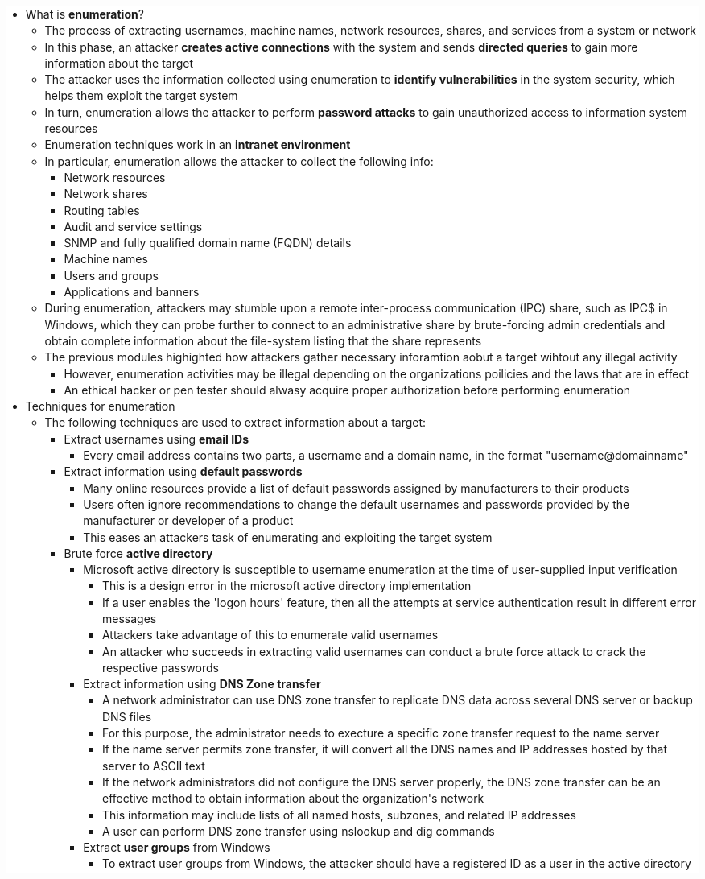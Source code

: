- What is **enumeration**?
	- The process of extracting usernames, machine names, network resources, shares, and services from a system or network
	- In this phase, an attacker **creates active connections** with the system and sends **directed queries** to gain more information about the target
	- The attacker uses the information collected using enumeration to **identify vulnerabilities** in the system security, which helps them exploit the target system
	- In turn, enumeration allows the attacker to perform **password attacks** to gain unauthorized access to information system resources
	- Enumeration techniques work in an **intranet environment**
	- In particular, enumeration allows the attacker to collect the following info:
		- Network resources
		- Network shares
		- Routing tables
		- Audit and service settings
		- SNMP and fully qualified domain name (FQDN) details
		- Machine names
		- Users and groups
		- Applications and banners
	- During enumeration, attackers may stumble upon a remote inter-process communication (IPC) share, such as IPC$ in Windows, which they can probe further to connect to an administrative share by brute-forcing admin credentials and obtain complete information about the file-system listing that the share represents
	- The previous modules highighted how attackers gather necessary inforamtion aobut a target wihtout any illegal activity
		- However, enumeration activities may be illegal depending on the organizations poilicies and the laws that are in effect
		- An ethical hacker or pen tester should alwasy acquire proper authorization before performing enumeration
- Techniques for enumeration
	- The following techniques are used to extract information about a target:
		- Extract usernames using **email IDs**
			- Every email address contains two parts, a username and a domain name, in the format "username@domainname"
		- Extract information using **default passwords**
			- Many online resources provide a list of default passwords assigned by manufacturers to their products
			- Users often ignore recommendations to change the default usernames and passwords provided by the manufacturer or developer of a product
			- This eases an attackers task of enumerating and exploiting the target system
		- Brute force **active directory**
			- Microsoft active directory is susceptible to username enumeration at the time of user-supplied input verification
				- This is a design error in the microsoft active directory implementation
				- If a user enables the 'logon hours' feature, then all the attempts at service authentication result in different error messages
				- Attackers take advantage of this to enumerate valid usernames
				- An attacker who succeeds in extracting valid usernames can conduct a brute force attack to crack the respective passwords
			- Extract information using **DNS Zone transfer**
				- A network administrator can use DNS zone transfer to replicate DNS data across several DNS server or backup DNS files
				- For this purpose, the administrator needs to execture a specific zone transfer request to the name server
				- If the name server permits zone transfer, it will convert all the DNS names and IP addresses hosted by that server to ASCII text
				- If the network administrators did not configure the DNS server properly, the DNS zone transfer can be an effective method to obtain information about the organization's network
				- This information may include lists of all named hosts, subzones, and related IP addresses
				- A user can perform DNS zone transfer using nslookup and dig commands
			- Extract **user groups** from Windows
				- To extract user groups from Windows, the attacker should have a registered ID as a user in the active directory
